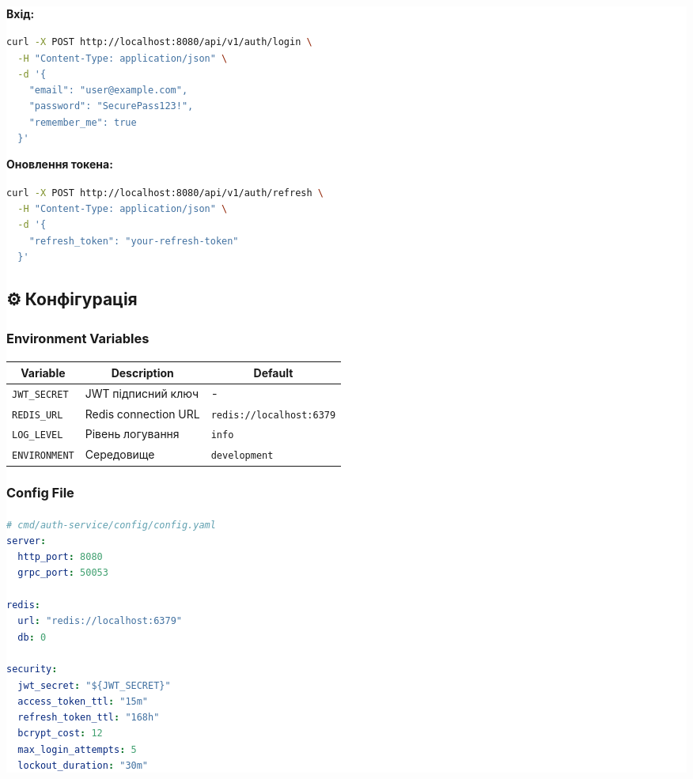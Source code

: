 **Вхід:**
```bash
curl -X POST http://localhost:8080/api/v1/auth/login \
  -H "Content-Type: application/json" \
  -d '{
    "email": "user@example.com",
    "password": "SecurePass123!",
    "remember_me": true
  }'
```

**Оновлення токена:**
```bash
curl -X POST http://localhost:8080/api/v1/auth/refresh \
  -H "Content-Type: application/json" \
  -d '{
    "refresh_token": "your-refresh-token"
  }'
```

## ⚙️ Конфігурація

### Environment Variables

| Variable | Description | Default |
|----------|-------------|---------|
| `JWT_SECRET` | JWT підписний ключ | - |
| `REDIS_URL` | Redis connection URL | `redis://localhost:6379` |
| `LOG_LEVEL` | Рівень логування | `info` |
| `ENVIRONMENT` | Середовище | `development` |

### Config File

```yaml
# cmd/auth-service/config/config.yaml
server:
  http_port: 8080
  grpc_port: 50053

redis:
  url: "redis://localhost:6379"
  db: 0

security:
  jwt_secret: "${JWT_SECRET}"
  access_token_ttl: "15m"
  refresh_token_ttl: "168h"
  bcrypt_cost: 12
  max_login_attempts: 5
  lockout_duration: "30m"
```

